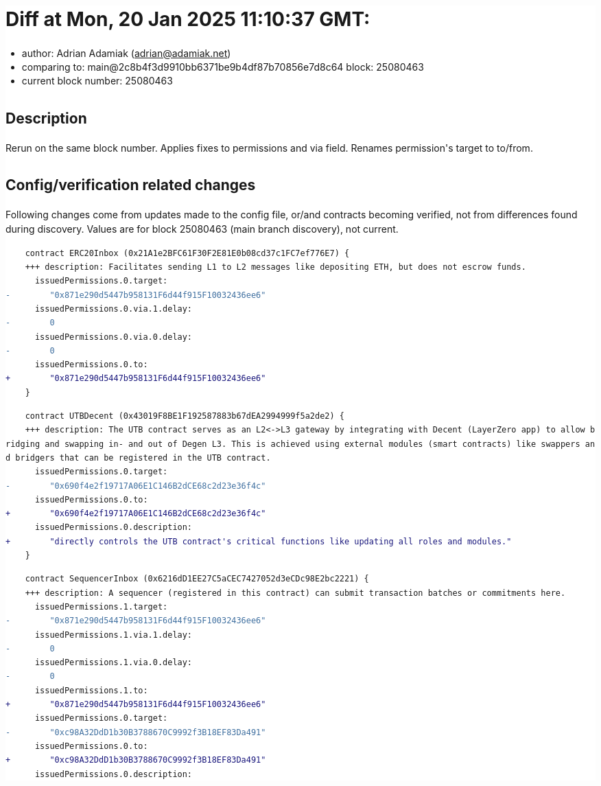 # Diff at Mon, 20 Jan 2025 11:10:37 GMT:

- author: Adrian Adamiak (<adrian@adamiak.net>)
- comparing to: main@2c8b4f3d9910bb6371be9b4df87b70856e7d8c64 block: 25080463
- current block number: 25080463

## Description

Rerun on the same block number. Applies fixes to permissions and via field. Renames permission's target to to/from.

## Config/verification related changes

Following changes come from updates made to the config file,
or/and contracts becoming verified, not from differences found during
discovery. Values are for block 25080463 (main branch discovery), not current.

```diff
    contract ERC20Inbox (0x21A1e2BFC61F30F2E81E0b08cd37c1FC7ef776E7) {
    +++ description: Facilitates sending L1 to L2 messages like depositing ETH, but does not escrow funds.
      issuedPermissions.0.target:
-        "0x871e290d5447b958131F6d44f915F10032436ee6"
      issuedPermissions.0.via.1.delay:
-        0
      issuedPermissions.0.via.0.delay:
-        0
      issuedPermissions.0.to:
+        "0x871e290d5447b958131F6d44f915F10032436ee6"
    }
```

```diff
    contract UTBDecent (0x43019F8BE1F192587883b67dEA2994999f5a2de2) {
    +++ description: The UTB contract serves as an L2<->L3 gateway by integrating with Decent (LayerZero app) to allow bridging and swapping in- and out of Degen L3. This is achieved using external modules (smart contracts) like swappers and bridgers that can be registered in the UTB contract.
      issuedPermissions.0.target:
-        "0x690f4e2f19717A06E1C146B2dCE68c2d23e36f4c"
      issuedPermissions.0.to:
+        "0x690f4e2f19717A06E1C146B2dCE68c2d23e36f4c"
      issuedPermissions.0.description:
+        "directly controls the UTB contract's critical functions like updating all roles and modules."
    }
```

```diff
    contract SequencerInbox (0x6216dD1EE27C5aCEC7427052d3eCDc98E2bc2221) {
    +++ description: A sequencer (registered in this contract) can submit transaction batches or commitments here.
      issuedPermissions.1.target:
-        "0x871e290d5447b958131F6d44f915F10032436ee6"
      issuedPermissions.1.via.1.delay:
-        0
      issuedPermissions.1.via.0.delay:
-        0
      issuedPermissions.1.to:
+        "0x871e290d5447b958131F6d44f915F10032436ee6"
      issuedPermissions.0.target:
-        "0xc98A32DdD1b30B3788670C9992f3B18EF83Da491"
      issuedPermissions.0.to:
+        "0xc98A32DdD1b30B3788670C9992f3B18EF83Da491"
      issuedPermissions.0.description:
```